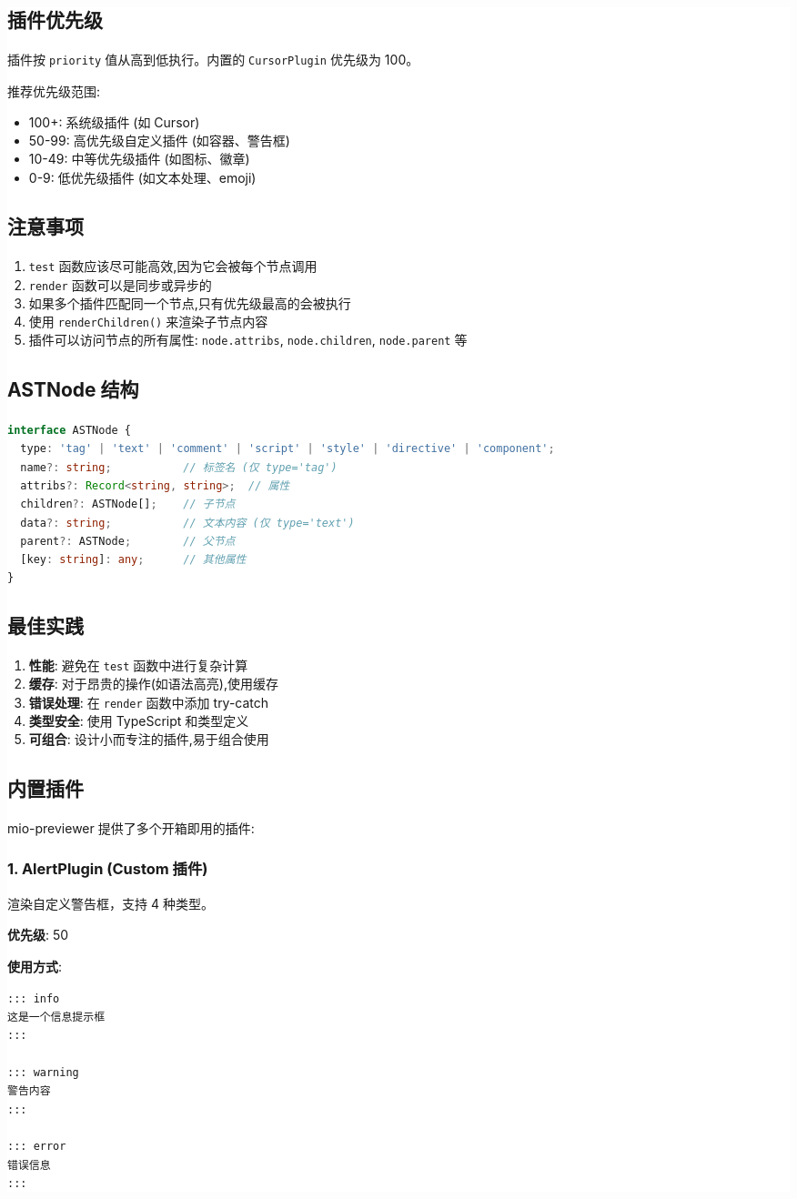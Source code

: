 
## 插件优先级

插件按 `priority` 值从高到低执行。内置的 `CursorPlugin` 优先级为 100。

推荐优先级范围:
- 100+: 系统级插件 (如 Cursor)
- 50-99: 高优先级自定义插件 (如容器、警告框)
- 10-49: 中等优先级插件 (如图标、徽章)
- 0-9: 低优先级插件 (如文本处理、emoji)

## 注意事项

1. `test` 函数应该尽可能高效,因为它会被每个节点调用
2. `render` 函数可以是同步或异步的
3. 如果多个插件匹配同一个节点,只有优先级最高的会被执行
4. 使用 `renderChildren()` 来渲染子节点内容
5. 插件可以访问节点的所有属性: `node.attribs`, `node.children`, `node.parent` 等

## ASTNode 结构

```typescript
interface ASTNode {
  type: 'tag' | 'text' | 'comment' | 'script' | 'style' | 'directive' | 'component';
  name?: string;           // 标签名 (仅 type='tag')
  attribs?: Record<string, string>;  // 属性
  children?: ASTNode[];    // 子节点
  data?: string;           // 文本内容 (仅 type='text')
  parent?: ASTNode;        // 父节点
  [key: string]: any;      // 其他属性
}
```

## 最佳实践

1. **性能**: 避免在 `test` 函数中进行复杂计算
2. **缓存**: 对于昂贵的操作(如语法高亮),使用缓存
3. **错误处理**: 在 `render` 函数中添加 try-catch
4. **类型安全**: 使用 TypeScript 和类型定义
5. **可组合**: 设计小而专注的插件,易于组合使用

## 内置插件

mio-previewer 提供了多个开箱即用的插件:

### 1. AlertPlugin (Custom 插件)

渲染自定义警告框，支持 4 种类型。

**优先级**: 50

**使用方式**:
```markdown
::: info
这是一个信息提示框
:::

::: warning
警告内容
:::

::: error
错误信息
:::

```